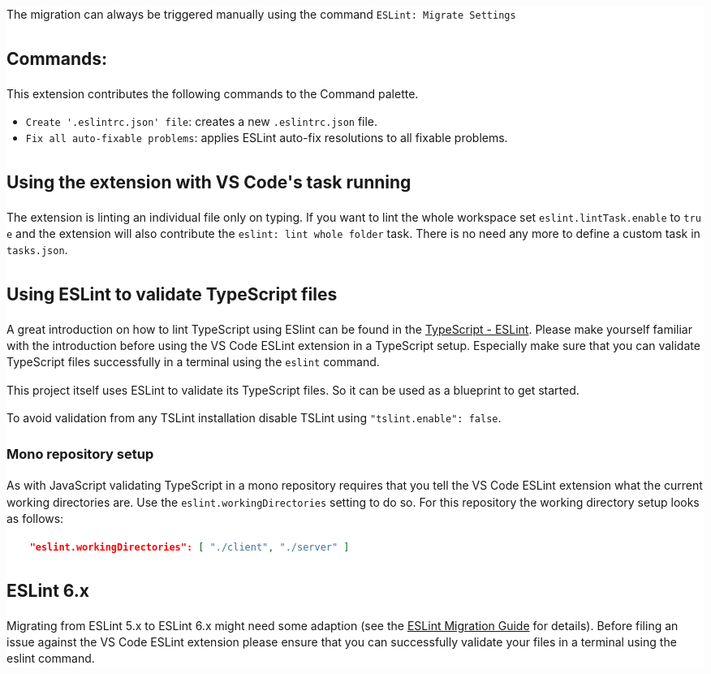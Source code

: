 The migration can always be triggered manually using the command
`ESLint: Migrate Settings`

## Commands:

This extension contributes the following commands to the Command palette.

-   `Create '.eslintrc.json' file`: creates a new `.eslintrc.json` file.
-   `Fix all auto-fixable problems`: applies ESLint auto-fix resolutions to all
    fixable problems.

## Using the extension with VS Code's task running

The extension is linting an individual file only on typing. If you want to lint
the whole workspace set `eslint.lintTask.enable` to `true` and the extension
will also contribute the `eslint: lint whole folder` task. There is no need any
more to define a custom task in `tasks.json`.

## Using ESLint to validate TypeScript files

A great introduction on how to lint TypeScript using ESlint can be found in the
[TypeScript - ESLint](https://github.com/typescript-eslint/typescript-eslint).
Please make yourself familiar with the introduction before using the VS Code
ESLint extension in a TypeScript setup. Especially make sure that you can
validate TypeScript files successfully in a terminal using the `eslint` command.

This project itself uses ESLint to validate its TypeScript files. So it can be
used as a blueprint to get started.

To avoid validation from any TSLint installation disable TSLint using
`"tslint.enable": false`.

### Mono repository setup

As with JavaScript validating TypeScript in a mono repository requires that you
tell the VS Code ESLint extension what the current working directories are. Use
the `eslint.workingDirectories` setting to do so. For this repository the
working directory setup looks as follows:

```json
	"eslint.workingDirectories": [ "./client", "./server" ]
```

## ESLint 6.x

Migrating from ESLint 5.x to ESLint 6.x might need some adaption (see the
[ESLint Migration Guide](https://eslint.org/docs/user-guide/migrating-to-6.0.0)
for details). Before filing an issue against the VS Code ESLint extension please
ensure that you can successfully validate your files in a terminal using the
eslint command.
